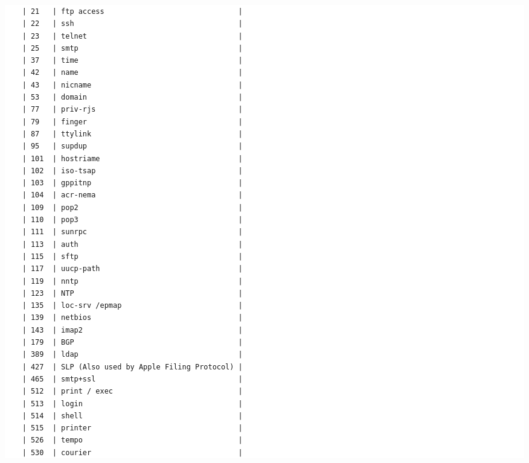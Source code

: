         | 21   | ftp access                               |
        | 22   | ssh                                      |
        | 23   | telnet                                   |
        | 25   | smtp                                     |
        | 37   | time                                     |
        | 42   | name                                     |
        | 43   | nicname                                  |
        | 53   | domain                                   |
        | 77   | priv-rjs                                 |
        | 79   | finger                                   |
        | 87   | ttylink                                  |
        | 95   | supdup                                   |
        | 101  | hostriame                                |
        | 102  | iso-tsap                                 |
        | 103  | gppitnp                                  |
        | 104  | acr-nema                                 |
        | 109  | pop2                                     |
        | 110  | pop3                                     |
        | 111  | sunrpc                                   |
        | 113  | auth                                     |
        | 115  | sftp                                     |
        | 117  | uucp-path                                |
        | 119  | nntp                                     |
        | 123  | NTP                                      |
        | 135  | loc-srv /epmap                           |
        | 139  | netbios                                  |
        | 143  | imap2                                    |
        | 179  | BGP                                      |
        | 389  | ldap                                     |
        | 427  | SLP (Also used by Apple Filing Protocol) |
        | 465  | smtp+ssl                                 |
        | 512  | print / exec                             |
        | 513  | login                                    |
        | 514  | shell                                    |
        | 515  | printer                                  |
        | 526  | tempo                                    |
        | 530  | courier                                  |